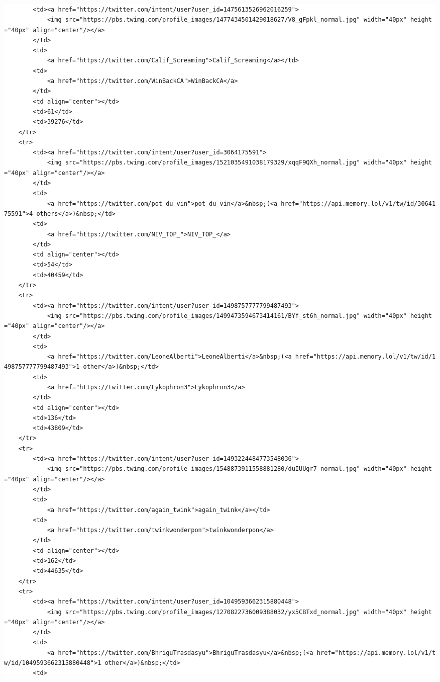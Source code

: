             <td><a href="https://twitter.com/intent/user?user_id=1475613526962016259">
                <img src="https://pbs.twimg.com/profile_images/1477434501429018627/V8_gFpkl_normal.jpg" width="40px" height="40px" align="center"/></a>
            </td>
            <td>
                <a href="https://twitter.com/Calif_Screaming">Calif_Screaming</a></td>
            <td>
                <a href="https://twitter.com/WinBackCA">WinBackCA</a>
            </td>
            <td align="center"></td>
            <td>61</td>
            <td>39276</td>
        </tr>
        <tr>
            <td><a href="https://twitter.com/intent/user?user_id=3064175591">
                <img src="https://pbs.twimg.com/profile_images/1521035491038179329/xqqF9QXh_normal.jpg" width="40px" height="40px" align="center"/></a>
            </td>
            <td>
                <a href="https://twitter.com/pot_du_vin">pot_du_vin</a>&nbsp;(<a href="https://api.memory.lol/v1/tw/id/3064175591">4 others</a>)&nbsp;</td>
            <td>
                <a href="https://twitter.com/NIV_TOP_">NIV_TOP_</a>
            </td>
            <td align="center"></td>
            <td>54</td>
            <td>40459</td>
        </tr>
        <tr>
            <td><a href="https://twitter.com/intent/user?user_id=1498757777799487493">
                <img src="https://pbs.twimg.com/profile_images/1499473594673414161/BYf_st6h_normal.jpg" width="40px" height="40px" align="center"/></a>
            </td>
            <td>
                <a href="https://twitter.com/LeoneAlberti">LeoneAlberti</a>&nbsp;(<a href="https://api.memory.lol/v1/tw/id/1498757777799487493">1 other</a>)&nbsp;</td>
            <td>
                <a href="https://twitter.com/Lykophron3">Lykophron3</a>
            </td>
            <td align="center"></td>
            <td>136</td>
            <td>43809</td>
        </tr>
        <tr>
            <td><a href="https://twitter.com/intent/user?user_id=1493224484773548036">
                <img src="https://pbs.twimg.com/profile_images/1548873911558881280/duIUUgr7_normal.jpg" width="40px" height="40px" align="center"/></a>
            </td>
            <td>
                <a href="https://twitter.com/again_twink">again_twink</a></td>
            <td>
                <a href="https://twitter.com/twinkwonderpon">twinkwonderpon</a>
            </td>
            <td align="center"></td>
            <td>162</td>
            <td>44635</td>
        </tr>
        <tr>
            <td><a href="https://twitter.com/intent/user?user_id=1049593662315880448">
                <img src="https://pbs.twimg.com/profile_images/1270822736009388032/yx5CBTxd_normal.jpg" width="40px" height="40px" align="center"/></a>
            </td>
            <td>
                <a href="https://twitter.com/BhriguTrasdasyu">BhriguTrasdasyu</a>&nbsp;(<a href="https://api.memory.lol/v1/tw/id/1049593662315880448">1 other</a>)&nbsp;</td>
            <td>